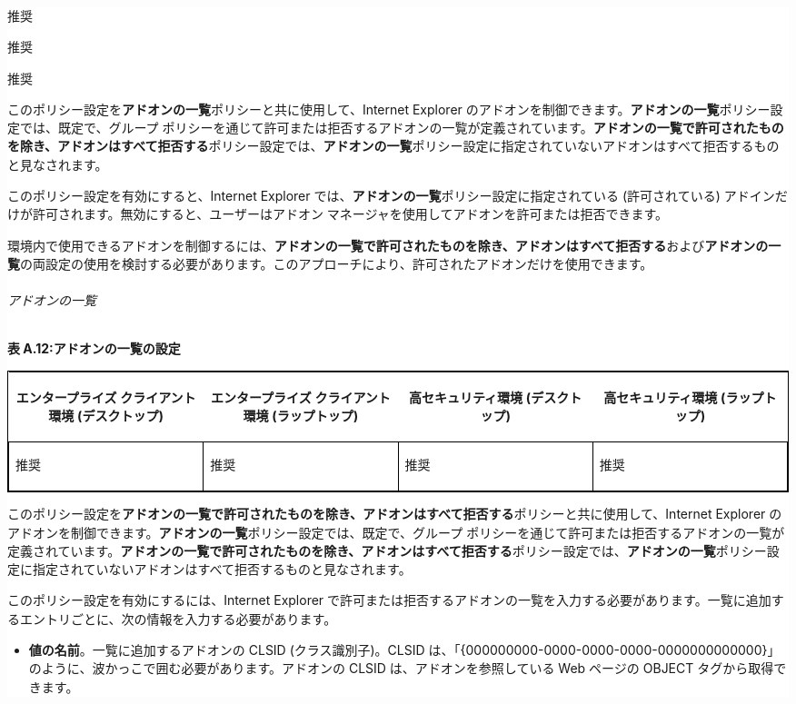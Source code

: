 <td style="border:1px solid black;"><p>推奨</p></td>
<td style="border:1px solid black;"><p>推奨</p></td>
<td style="border:1px solid black;"><p>推奨</p></td>
</tr>  
</tbody>  
</table>
  
このポリシー設定を**アドオンの一覧**ポリシーと共に使用して、Internet Explorer のアドオンを制御できます。**アドオンの一覧**ポリシー設定では、既定で、グループ ポリシーを通じて許可または拒否するアドオンの一覧が定義されています。**アドオンの一覧で許可されたものを除き、アドオンはすべて拒否する**ポリシー設定では、**アドオンの一覧**ポリシー設定に指定されていないアドオンはすべて拒否するものと見なされます。
  
このポリシー設定を有効にすると、Internet Explorer では、**アドオンの一覧**ポリシー設定に指定されている (許可されている) アドインだけが許可されます。無効にすると、ユーザーはアドオン マネージャを使用してアドオンを許可または拒否できます。
  
環境内で使用できるアドオンを制御するには、**アドオンの一覧で許可されたものを除き、アドオンはすべて拒否する**および**アドオンの一覧**の両設定の使用を検討する必要があります。このアプローチにより、許可されたアドオンだけを使用できます。
  
###### アドオンの一覧
  
**表 A.12:アドオンの一覧の設定**

<p> </p>
<table style="border:1px solid black;">  
<colgroup>  
<col width="25%" />  
<col width="25%" />  
<col width="25%" />  
<col width="25%" />  
</colgroup>  
<thead>  
<tr class="header">  
<th><p>エンタープライズ クライアント環境 (デスクトップ)</p></th>  
<th><p>エンタープライズ クライアント環境 (ラップトップ)</p></th>  
<th><p>高セキュリティ環境 (デスクトップ)</p></th>  
<th><p>高セキュリティ環境 (ラップトップ)</p></th>  
</tr>  
</thead>  
<tbody>  
<tr class="odd">
<td style="border:1px solid black;"><p>推奨</p></td>
<td style="border:1px solid black;"><p>推奨</p></td>
<td style="border:1px solid black;"><p>推奨</p></td>
<td style="border:1px solid black;"><p>推奨</p></td>
</tr>  
</tbody>  
</table>
  
このポリシー設定を**アドオンの一覧で許可されたものを除き、アドオンはすべて拒否する**ポリシーと共に使用して、Internet Explorer のアドオンを制御できます。**アドオンの一覧**ポリシー設定では、既定で、グループ ポリシーを通じて許可または拒否するアドオンの一覧が定義されています。**アドオンの一覧で許可されたものを除き、アドオンはすべて拒否する**ポリシー設定では、**アドオンの一覧**ポリシー設定に指定されていないアドオンはすべて拒否するものと見なされます。
  
このポリシー設定を有効にするには、Internet Explorer で許可または拒否するアドオンの一覧を入力する必要があります。一覧に追加するエントリごとに、次の情報を入力する必要があります。
  
-   **値の名前**。一覧に追加するアドオンの CLSID (クラス識別子)。CLSID は、「{000000000-0000-0000-0000-0000000000000}」のように、波かっこで囲む必要があります。アドオンの CLSID は、アドオンを参照している Web ページの OBJECT タグから取得できます。
  